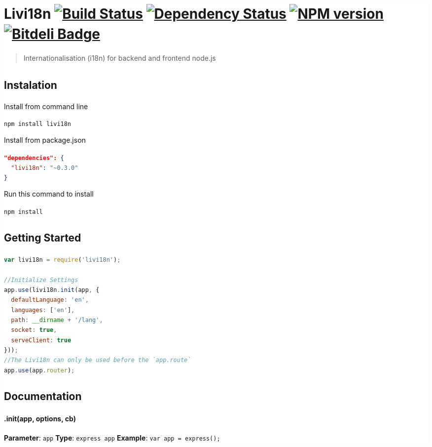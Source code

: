 # Livi18n [![Build Status](https://travis-ci.org/chrisenytc/livi18n.png?branch=master)](https://travis-ci.org/chrisenytc/livi18n) [![Dependency Status](https://gemnasium.com/chrisenytc/livi18n.png)](https://gemnasium.com/chrisenytc/livi18n) [![NPM version](https://badge-me.herokuapp.com/api/npm/livi18n.png)](http://badges.enytc.com/for/npm/livi18n) [![Bitdeli Badge](https://d2weczhvl823v0.cloudfront.net/chrisenytc/livi18n/trend.png)](https://bitdeli.com/free "Bitdeli Badge")
> Internationalisation (i18n) for backend and frontend node.js

## Instalation

Install from command line

`npm install livi18n`

Install from package.json

```json
"dependencies": {
  "livi18n": "~0.3.0"
}
```
Run this command to install

`npm install`


## Getting Started

```javascript
var livi18n = require('livi18n');

//Initialize Settings
app.use(livi18n.init(app, {
  defaultLanguage: 'en',
  languages: ['en'],
  path: __dirname + '/lang',
  socket: true,
  serveClient: true
}));
//The Livi18n can only be used before the `app.route`
app.use(app.router);
```


## Documentation


#### .init(app, options, cb)

**Parameter**: `app`
**Type**: `express app`
**Example**: `var app = express();`
